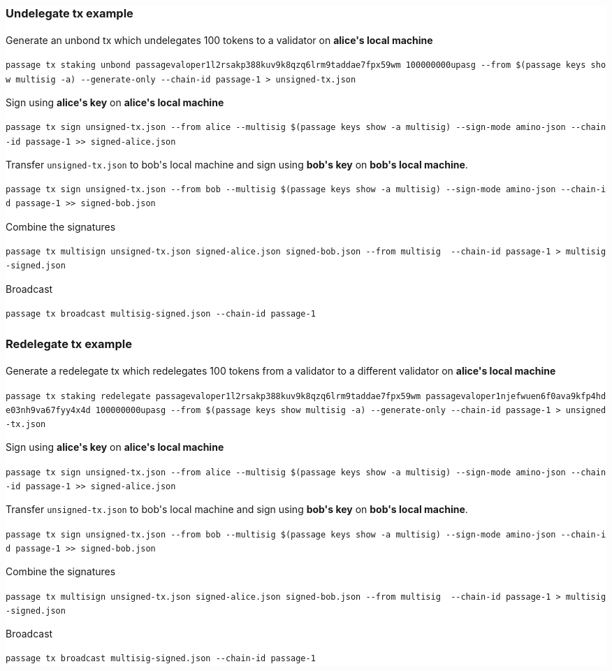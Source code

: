 ### Undelegate tx example

Generate an unbond tx which undelegates 100 tokens to a validator on **alice's local machine**
```
passage tx staking unbond passagevaloper1l2rsakp388kuv9k8qzq6lrm9taddae7fpx59wm 100000000upasg --from $(passage keys show multisig -a) --generate-only --chain-id passage-1 > unsigned-tx.json
```

Sign using **alice's key** on **alice's local machine**
```
passage tx sign unsigned-tx.json --from alice --multisig $(passage keys show -a multisig) --sign-mode amino-json --chain-id passage-1 >> signed-alice.json
```

Transfer `unsigned-tx.json` to bob's local machine and sign using **bob's key** on **bob's local machine**.

```
passage tx sign unsigned-tx.json --from bob --multisig $(passage keys show -a multisig) --sign-mode amino-json --chain-id passage-1 >> signed-bob.json
```

Combine the signatures
```
passage tx multisign unsigned-tx.json signed-alice.json signed-bob.json --from multisig  --chain-id passage-1 > multisig-signed.json
```
Broadcast
```
passage tx broadcast multisig-signed.json --chain-id passage-1
```

### Redelegate tx example

Generate a redelegate tx which redelegates 100 tokens from a validator to a different validator on **alice's local machine**
```
passage tx staking redelegate passagevaloper1l2rsakp388kuv9k8qzq6lrm9taddae7fpx59wm passagevaloper1njefwuen6f0ava9kfp4hde03nh9va67fyy4x4d 100000000upasg --from $(passage keys show multisig -a) --generate-only --chain-id passage-1 > unsigned-tx.json
```

Sign using **alice's key** on **alice's local machine**
```
passage tx sign unsigned-tx.json --from alice --multisig $(passage keys show -a multisig) --sign-mode amino-json --chain-id passage-1 >> signed-alice.json
```

Transfer `unsigned-tx.json` to bob's local machine and sign using **bob's key** on **bob's local machine**.

```
passage tx sign unsigned-tx.json --from bob --multisig $(passage keys show -a multisig) --sign-mode amino-json --chain-id passage-1 >> signed-bob.json
```

Combine the signatures
```
passage tx multisign unsigned-tx.json signed-alice.json signed-bob.json --from multisig  --chain-id passage-1 > multisig-signed.json
```
Broadcast
```
passage tx broadcast multisig-signed.json --chain-id passage-1
```
